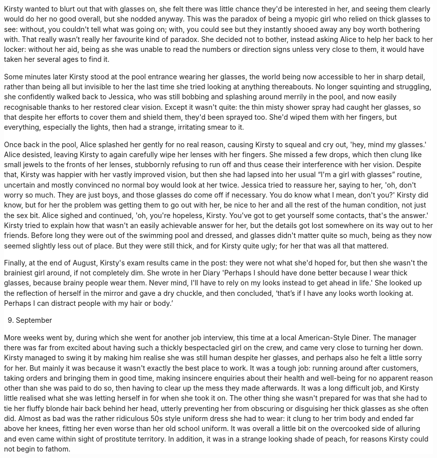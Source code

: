 Kirsty wanted to blurt out that with glasses on, she felt there was little chance they'd be interested in her, and seeing them clearly would do her no good overall, but she nodded anyway. This was the paradox of being a myopic girl who relied on thick glasses to see: without, you couldn't tell what was going on; with, you could see but they instantly shooed away any boy worth bothering with. That really wasn’t really her favourite kind of paradox. She decided not to bother, instead asking Alice to help her back to her locker: without her aid, being as she was unable to read the numbers or direction signs unless very close to them, it would have taken her several ages to find it.

Some minutes later Kirsty stood at the pool entrance wearing her glasses, the world being now accessible to her in sharp detail, rather than being all but invisible to her the last time she tried looking at anything thereabouts. No longer squinting and struggling, she confidently walked back to Jessica, who was still bobbing and splashing around merrily in the pool, and now easily recognisable thanks to her restored clear vision. Except it wasn't quite: the thin misty shower spray had caught her glasses, so that despite her efforts to cover them and shield them, they'd been sprayed too. She'd wiped them with her fingers, but everything, especially the lights, then had a strange, irritating smear to it.

Once back in the pool, Alice splashed her gently for no real reason, causing Kirsty to squeal and cry out,
'hey, mind my glasses.'
Alice desisted, leaving Kirsty to again carefully wipe her lenses with her fingers. She missed a few drops, which then clung like small jewels to the fronts of her lenses, stubbornly refusing to run off and thus cease their interference with her vision. Despite that, Kirsty was happier with her vastly improved vision, but then she had lapsed into her usual “I'm a girl with glasses” routine, uncertain and mostly convinced no normal boy would look at her twice. Jessica tried to reassure her, saying to her,
'oh, don't worry so much. They are just boys, and those glasses do come off if necessary. You do know what I mean, don't you?'
Kirsty did know, but for her the problem was getting them to go out with her, be nice to her and all the rest of the human condition, not just the sex bit. Alice sighed and continued,
'oh, you're hopeless, Kirsty. You've got to get yourself some contacts, that's the answer.'
Kirsty tried to explain how that wasn't an easily achievable answer for her, but the details got lost somewhere on its way out to her friends. Before long they were out of the swimming pool and dressed, and glasses didn't matter quite so much, being as they now seemed slightly less out of place. But they were still thick, and for Kirsty quite ugly; for her that was all that mattered.

Finally, at the end of August, Kirsty's exam results came in the post: they were not what she'd hoped for, but then she wasn't the brainiest girl around, if not completely dim. She wrote in her Diary
'Perhaps I should have done better because I wear thick glasses, because brainy people wear them. Never mind, I'll have to rely on my looks instead to get ahead in life.'
She looked up the reflection of herself in the mirror and gave a dry chuckle, and then concluded,
‘that’s if I have any looks worth looking at. Perhaps I can distract people with my hair or body.’

9. September

More weeks went by, during which she went for another job interview, this time at a local American-Style Diner. The manager there was far from excited about having such a thickly bespectacled girl on the crew, and came very close to turning her down. Kirsty managed to swing it by making him realise she was still human despite her glasses, and perhaps also he felt a little sorry for her. But mainly it was because it wasn't exactly the best place to work. It was a tough job: running around after customers, taking orders and bringing them in good time, making insincere enquiries about their health and well-being for no apparent reason other than she was paid to do so, then having to clear up the mess they made afterwards. It was a long difficult job, and Kirsty little realised what she was letting herself in for when she took it on. The other thing she wasn't prepared for was that she had to tie her fluffy blonde hair back behind her head, utterly preventing her from obscuring or disguising her thick glasses as she often did. Almost as bad was the rather ridiculous 50s style uniform dress she had to wear: it clung to her trim body and ended far above her knees, fitting her even worse than her old school uniform. It was overall a little bit on the overcooked side of alluring and even came within sight of prostitute territory. In addition, it was in a strange looking shade of peach, for reasons Kirsty could not begin to fathom.
